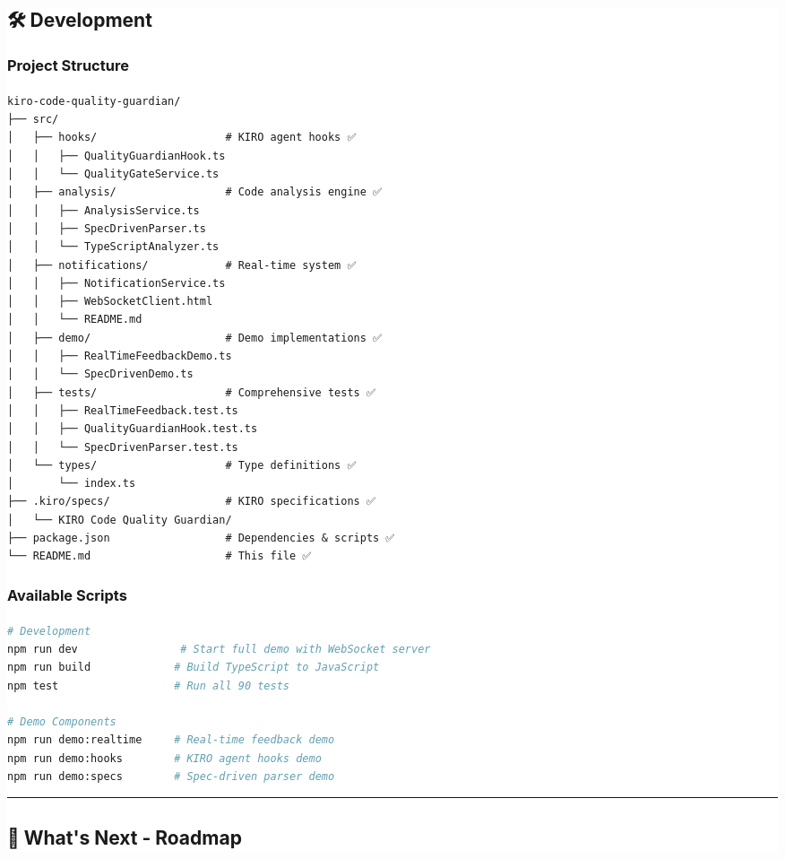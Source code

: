 
## 🛠️ Development

### Project Structure

```
kiro-code-quality-guardian/
├── src/
│   ├── hooks/                    # KIRO agent hooks ✅
│   │   ├── QualityGuardianHook.ts
│   │   └── QualityGateService.ts
│   ├── analysis/                 # Code analysis engine ✅
│   │   ├── AnalysisService.ts
│   │   ├── SpecDrivenParser.ts
│   │   └── TypeScriptAnalyzer.ts
│   ├── notifications/            # Real-time system ✅
│   │   ├── NotificationService.ts
│   │   ├── WebSocketClient.html
│   │   └── README.md
│   ├── demo/                     # Demo implementations ✅
│   │   ├── RealTimeFeedbackDemo.ts
│   │   └── SpecDrivenDemo.ts
│   ├── tests/                    # Comprehensive tests ✅
│   │   ├── RealTimeFeedback.test.ts
│   │   ├── QualityGuardianHook.test.ts
│   │   └── SpecDrivenParser.test.ts
│   └── types/                    # Type definitions ✅
│       └── index.ts
├── .kiro/specs/                  # KIRO specifications ✅
│   └── KIRO Code Quality Guardian/
├── package.json                  # Dependencies & scripts ✅
└── README.md                     # This file ✅
```

### Available Scripts

```bash
# Development
npm run dev                # Start full demo with WebSocket server
npm run build             # Build TypeScript to JavaScript
npm test                  # Run all 90 tests

# Demo Components
npm run demo:realtime     # Real-time feedback demo
npm run demo:hooks        # KIRO agent hooks demo
npm run demo:specs        # Spec-driven parser demo
```

---

## 🎯 What's Next - Roadmap
